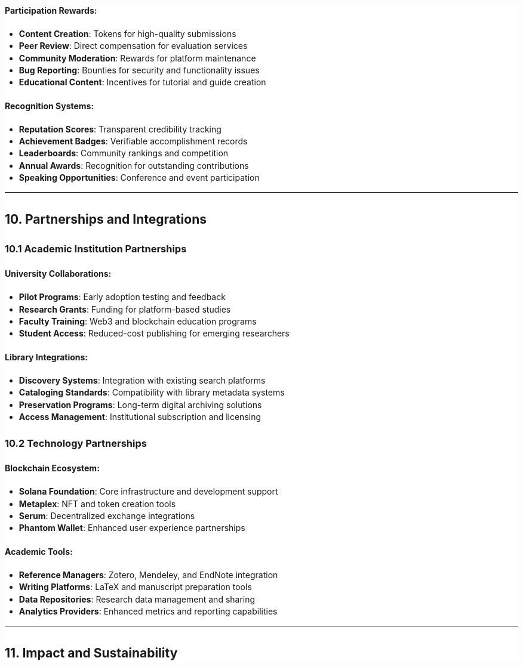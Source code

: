 #### Participation Rewards:
- **Content Creation**: Tokens for high-quality submissions
- **Peer Review**: Direct compensation for evaluation services
- **Community Moderation**: Rewards for platform maintenance
- **Bug Reporting**: Bounties for security and functionality issues
- **Educational Content**: Incentives for tutorial and guide creation

#### Recognition Systems:
- **Reputation Scores**: Transparent credibility tracking
- **Achievement Badges**: Verifiable accomplishment records
- **Leaderboards**: Community rankings and competition
- **Annual Awards**: Recognition for outstanding contributions
- **Speaking Opportunities**: Conference and event participation

---

## 10. Partnerships and Integrations

### 10.1 Academic Institution Partnerships

#### University Collaborations:
- **Pilot Programs**: Early adoption testing and feedback
- **Research Grants**: Funding for platform-based studies
- **Faculty Training**: Web3 and blockchain education programs
- **Student Access**: Reduced-cost publishing for emerging researchers

#### Library Integrations:
- **Discovery Systems**: Integration with existing search platforms
- **Cataloging Standards**: Compatibility with library metadata systems
- **Preservation Programs**: Long-term digital archiving solutions
- **Access Management**: Institutional subscription and licensing

### 10.2 Technology Partnerships

#### Blockchain Ecosystem:
- **Solana Foundation**: Core infrastructure and development support
- **Metaplex**: NFT and token creation tools
- **Serum**: Decentralized exchange integrations
- **Phantom Wallet**: Enhanced user experience partnerships

#### Academic Tools:
- **Reference Managers**: Zotero, Mendeley, and EndNote integration
- **Writing Platforms**: LaTeX and manuscript preparation tools
- **Data Repositories**: Research data management and sharing
- **Analytics Providers**: Enhanced metrics and reporting capabilities

---

## 11. Impact and Sustainability
